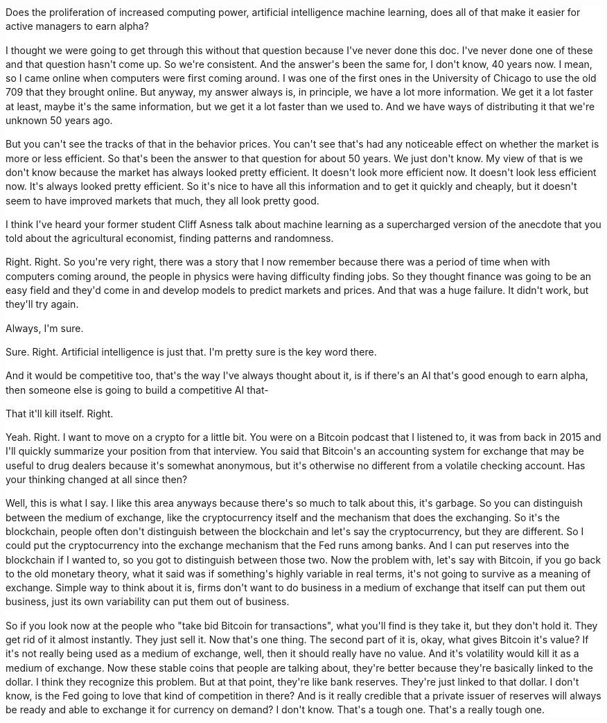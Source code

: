Does the proliferation of increased computing power, artificial intelligence machine learning, does all of that make it easier for active managers to earn alpha?

I thought we were going to get through this without that question because I've never done this doc. I've never done one of these and that question hasn't come up. So we're consistent. And the answer's been the same for, I don't know, 40 years now. I mean, so I came online when computers were first coming around. I was one of the first ones in the University of Chicago to use the old 709 that they brought online. But anyway, my answer always is, in principle, we have a lot more information. We get it a lot faster at least, maybe it's the same information, but we get it a lot faster than we used to. And we have ways of distributing it that we're unknown 50 years ago.

But you can't see the tracks of that in the behavior prices. You can't see that's had any noticeable effect on whether the market is more or less efficient. So that's been the answer to that question for about 50 years. We just don't know. My view of that is we don't know because the market has always looked pretty efficient. It doesn't look more efficient now. It doesn't look less efficient now. It's always looked pretty efficient. So it's nice to have all this information and to get it quickly and cheaply, but it doesn't seem to have improved markets that much, they all look pretty good.

I think I've heard your former student Cliff Asness talk about machine learning as a supercharged version of the anecdote that you told about the agricultural economist, finding patterns and randomness.

Right. Right. So you're very right, there was a story that I now remember because there was a period of time when with computers coming around, the people in physics were having difficulty finding jobs. So they thought finance was going to be an easy field and they'd come in and develop models to predict markets and prices. And that was a huge failure. It didn't work, but they'll try again.

Always, I'm sure.

Sure. Right. Artificial intelligence is just that. I'm pretty sure is the key word there.

And it would be competitive too, that's the way I've always thought about it, is if there's an AI that's good enough to earn alpha, then someone else is going to build a competitive AI that-

That it'll kill itself. Right.

Yeah. Right. I want to move on a crypto for a little bit. You were on a Bitcoin podcast that I listened to, it was from back in 2015 and I'll quickly summarize your position from that interview. You said that Bitcoin's an accounting system for exchange that may be useful to drug dealers because it's somewhat anonymous, but it's otherwise no different from a volatile checking account. Has your thinking changed at all since then?

Well, this is what I say. I like this area anyways because there's so much to talk about this, it's garbage. So you can distinguish between the medium of exchange, like the cryptocurrency itself and the mechanism that does the exchanging. So it's the blockchain, people often don't distinguish between the blockchain and let's say the cryptocurrency, but they are different. So I could put the cryptocurrency into the exchange mechanism that the Fed runs among banks. And I can put reserves into the blockchain if I wanted to, so you got to distinguish between those two. Now the problem with, let's say with Bitcoin, if you go back to the old monetary theory, what it said was if something's highly variable in real terms, it's not going to survive as a meaning of exchange. Simple way to think about it is, firms don't want to do business in a medium of exchange that itself can put them out business, just its own variability can put them out of business.

So if you look now at the people who "take bid Bitcoin for transactions", what you'll find is they take it, but they don't hold it. They get rid of it almost instantly. They just sell it. Now that's one thing. The second part of it is, okay, what gives Bitcoin it's value? If it's not really being used as a medium of exchange, well, then it should really have no value. And it's volatility would kill it as a medium of exchange. Now these stable coins that people are talking about, they're better because they're basically linked to the dollar. I think they recognize this problem. But at that point, they're like bank reserves. They're just linked to that dollar. I don't know, is the Fed going to love that kind of competition in there? And is it really credible that a private issuer of reserves will always be ready and able to exchange it for currency on demand? I don't know. That's a tough one. That's a really tough one.
